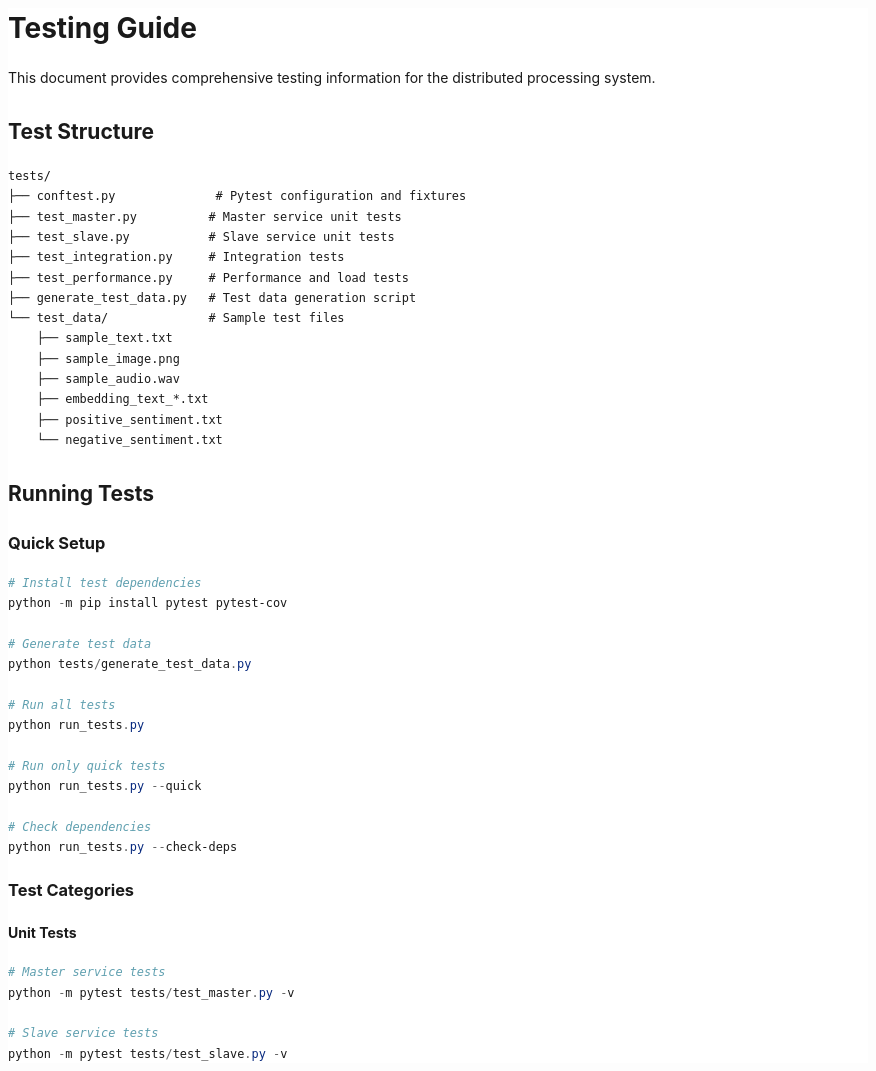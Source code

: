 # Testing Guide

This document provides comprehensive testing information for the distributed processing system.

## Test Structure

```
tests/
├── conftest.py              # Pytest configuration and fixtures
├── test_master.py          # Master service unit tests
├── test_slave.py           # Slave service unit tests  
├── test_integration.py     # Integration tests
├── test_performance.py     # Performance and load tests
├── generate_test_data.py   # Test data generation script
└── test_data/              # Sample test files
    ├── sample_text.txt
    ├── sample_image.png
    ├── sample_audio.wav
    ├── embedding_text_*.txt
    ├── positive_sentiment.txt
    └── negative_sentiment.txt
```

## Running Tests

### Quick Setup
```powershell
# Install test dependencies
python -m pip install pytest pytest-cov

# Generate test data
python tests/generate_test_data.py

# Run all tests
python run_tests.py

# Run only quick tests
python run_tests.py --quick

# Check dependencies
python run_tests.py --check-deps
```

### Test Categories

#### Unit Tests
```powershell
# Master service tests
python -m pytest tests/test_master.py -v

# Slave service tests  
python -m pytest tests/test_slave.py -v
```
